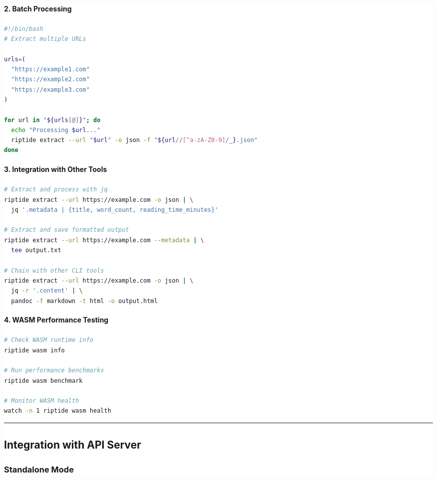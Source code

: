 #### 2. Batch Processing

```bash
#!/bin/bash
# Extract multiple URLs

urls=(
  "https://example1.com"
  "https://example2.com"
  "https://example3.com"
)

for url in "${urls[@]}"; do
  echo "Processing $url..."
  riptide extract --url "$url" -o json -f "${url//[^a-zA-Z0-9]/_}.json"
done
```

#### 3. Integration with Other Tools

```bash
# Extract and process with jq
riptide extract --url https://example.com -o json | \
  jq '.metadata | {title, word_count, reading_time_minutes}'

# Extract and save formatted output
riptide extract --url https://example.com --metadata | \
  tee output.txt

# Chain with other CLI tools
riptide extract --url https://example.com -o json | \
  jq -r '.content' | \
  pandoc -f markdown -t html -o output.html
```

#### 4. WASM Performance Testing

```bash
# Check WASM runtime info
riptide wasm info

# Run performance benchmarks
riptide wasm benchmark

# Monitor WASM health
watch -n 1 riptide wasm health
```

---

## Integration with API Server

### Standalone Mode
